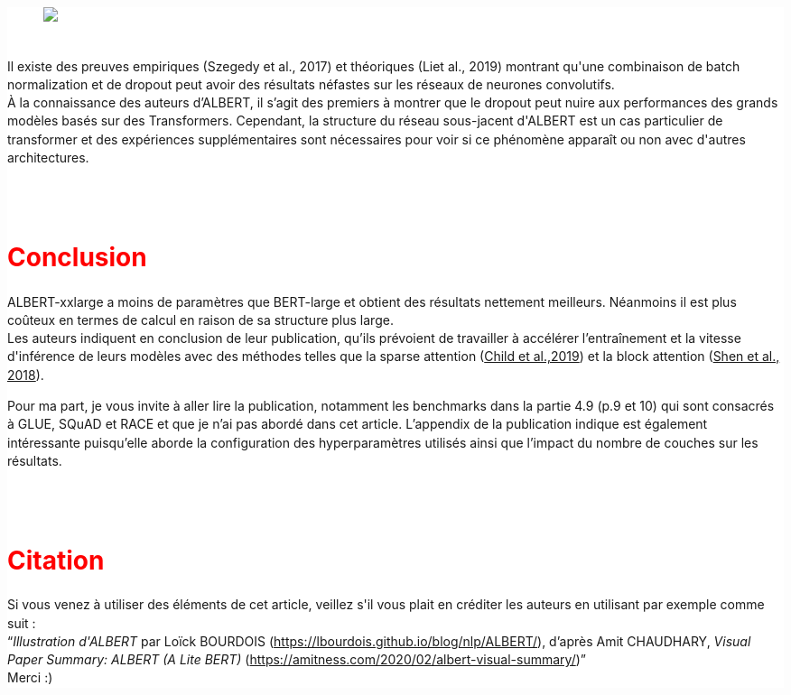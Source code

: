 <figure class="image">
  <img src="https://raw.githubusercontent.com/lbourdois/blog/master/assets/images/ALBERT/impact_dropout_graphe.png">
</figure>
</center>
<br>
Il existe des preuves empiriques (Szegedy et al., 2017) et théoriques (Liet al., 2019) montrant qu'une combinaison de batch normalization et de dropout peut avoir des résultats néfastes sur les réseaux de neurones convolutifs.
<br>
À la connaissance des auteurs d’ALBERT, il s’agit des premiers à montrer que le dropout peut nuire aux performances des grands modèles basés sur des Transformers. Cependant, la structure du réseau sous-jacent d'ALBERT est un cas particulier de transformer et des expériences supplémentaires sont nécessaires pour voir si ce phénomène apparaît ou non avec d'autres architectures.
<br><br><br>


# <span style="color: #FF0000"> **Conclusion** </span>
ALBERT-xxlarge a moins de paramètres que BERT-large et obtient des résultats nettement meilleurs.
Néanmoins il est plus coûteux en termes de calcul en raison de sa structure plus large.<br>
Les auteurs indiquent en conclusion de leur publication, qu’ils prévoient de travailler à accélérer l’entraînement et la vitesse d'inférence de leurs modèles avec des méthodes telles que la sparse attention ([Child et al.,2019](https://arxiv.org/pdf/1904.10509.pdf)) et la block attention ([Shen et al., 2018](https://arxiv.org/pdf/1804.00857.pdf)).
<br>

Pour ma part, je vous invite à aller lire la publication, notamment les benchmarks dans la partie 4.9 (p.9 et 10) qui sont consacrés à GLUE, SQuAD et RACE et que je n’ai pas abordé dans cet article.
L’appendix de la publication indique est également intéressante puisqu’elle aborde la configuration des hyperparamètres utilisés ainsi que l’impact du nombre de couches sur les résultats.
<br><br><br>



# <span style="color: #FF0000"> **Citation** <span>
Si vous venez à utiliser des éléments de cet article, veillez s'il vous plait en créditer les auteurs en utilisant par exemple comme suit :<br>
“*Illustration d'ALBERT* par Loïck BOURDOIS (https://lbourdois.github.io/blog/nlp/ALBERT/), d’après Amit CHAUDHARY, *Visual Paper Summary: ALBERT (A Lite BERT)* (https://amitness.com/2020/02/albert-visual-summary/)”<br>
Merci :)



